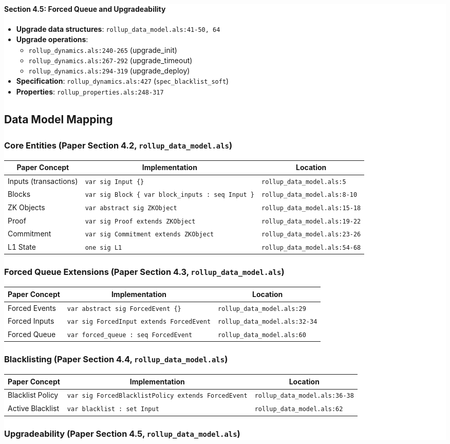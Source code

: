 #### Section 4.5: Forced Queue and Upgradeability
- **Upgrade data structures**: `rollup_data_model.als:41-50, 64`
- **Upgrade operations**: 
  - `rollup_dynamics.als:240-265` (upgrade_init)
  - `rollup_dynamics.als:267-292` (upgrade_timeout)
  - `rollup_dynamics.als:294-319` (upgrade_deploy)
- **Specification**: `rollup_dynamics.als:427` (`spec_blacklist_soft`)
- **Properties**: `rollup_properties.als:248-317`

## Data Model Mapping

### Core Entities (Paper Section 4.2, `rollup_data_model.als`)

| Paper Concept | Implementation | Location |
|--------------|----------------|----------|
| Inputs (transactions) | `var sig Input {}` | `rollup_data_model.als:5` |
| Blocks | `var sig Block { var block_inputs : seq Input }` | `rollup_data_model.als:8-10` |
| ZK Objects | `var abstract sig ZKObject` | `rollup_data_model.als:15-18` |
| Proof | `var sig Proof extends ZKObject` | `rollup_data_model.als:19-22` |
| Commitment | `var sig Commitment extends ZKObject` | `rollup_data_model.als:23-26` |
| L1 State | `one sig L1` | `rollup_data_model.als:54-68` |

### Forced Queue Extensions (Paper Section 4.3, `rollup_data_model.als`)

| Paper Concept | Implementation | Location |
|--------------|----------------|----------|
| Forced Events | `var abstract sig ForcedEvent {}` | `rollup_data_model.als:29` |
| Forced Inputs | `var sig ForcedInput extends ForcedEvent` | `rollup_data_model.als:32-34` |
| Forced Queue | `var forced_queue : seq ForcedEvent` | `rollup_data_model.als:60` |

### Blacklisting (Paper Section 4.4, `rollup_data_model.als`)

| Paper Concept | Implementation | Location |
|--------------|----------------|----------|
| Blacklist Policy | `var sig ForcedBlacklistPolicy extends ForcedEvent` | `rollup_data_model.als:36-38` |
| Active Blacklist | `var blacklist : set Input` | `rollup_data_model.als:62` |

### Upgradeability (Paper Section 4.5, `rollup_data_model.als`)
